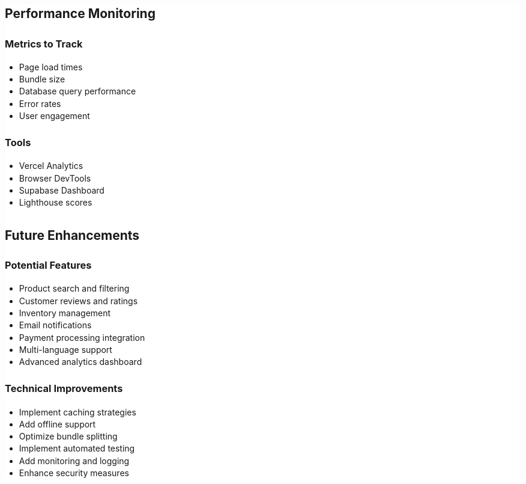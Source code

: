 ## Performance Monitoring

### Metrics to Track

- Page load times
- Bundle size
- Database query performance
- Error rates
- User engagement

### Tools

- Vercel Analytics
- Browser DevTools
- Supabase Dashboard
- Lighthouse scores

## Future Enhancements

### Potential Features

- Product search and filtering
- Customer reviews and ratings
- Inventory management
- Email notifications
- Payment processing integration
- Multi-language support
- Advanced analytics dashboard

### Technical Improvements

- Implement caching strategies
- Add offline support
- Optimize bundle splitting
- Implement automated testing
- Add monitoring and logging
- Enhance security measures
